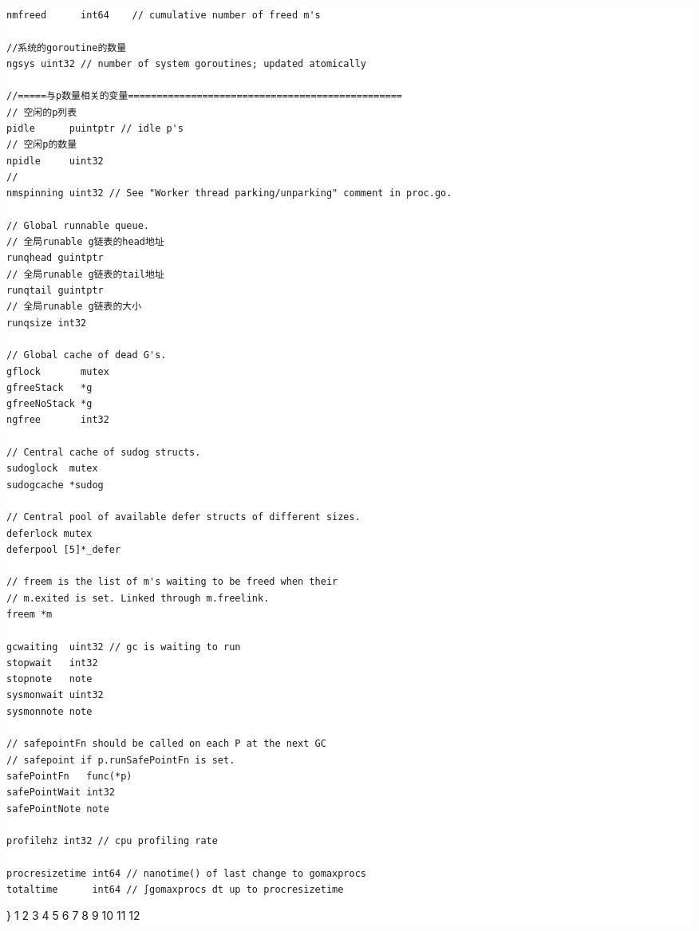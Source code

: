	nmfreed      int64    // cumulative number of freed m's

	//系统的goroutine的数量
	ngsys uint32 // number of system goroutines; updated atomically

	//=====与p数量相关的变量================================================
	// 空闲的p列表
	pidle      puintptr // idle p's
	// 空闲p的数量
	npidle     uint32
	//
	nmspinning uint32 // See "Worker thread parking/unparking" comment in proc.go.

	// Global runnable queue.
	// 全局runable g链表的head地址
	runqhead guintptr
	// 全局runable g链表的tail地址
	runqtail guintptr
	// 全局runable g链表的大小
	runqsize int32

	// Global cache of dead G's.
	gflock       mutex
	gfreeStack   *g
	gfreeNoStack *g
	ngfree       int32

	// Central cache of sudog structs.
	sudoglock  mutex
	sudogcache *sudog

	// Central pool of available defer structs of different sizes.
	deferlock mutex
	deferpool [5]*_defer

	// freem is the list of m's waiting to be freed when their
	// m.exited is set. Linked through m.freelink.
	freem *m

	gcwaiting  uint32 // gc is waiting to run
	stopwait   int32
	stopnote   note
	sysmonwait uint32
	sysmonnote note

	// safepointFn should be called on each P at the next GC
	// safepoint if p.runSafePointFn is set.
	safePointFn   func(*p)
	safePointWait int32
	safePointNote note

	profilehz int32 // cpu profiling rate

	procresizetime int64 // nanotime() of last change to gomaxprocs
	totaltime      int64 // ∫gomaxprocs dt up to procresizetime
}
1
2
3
4
5
6
7
8
9
10
11
12